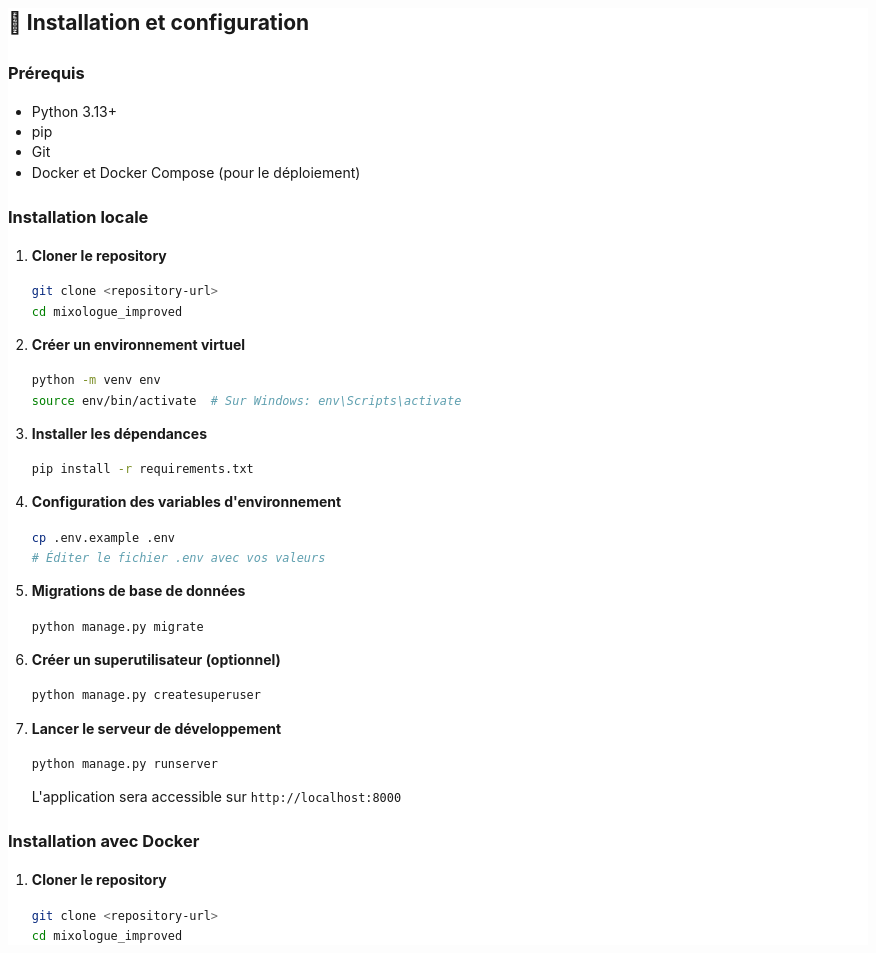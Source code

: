 ## 🚀 Installation et configuration

### Prérequis

- Python 3.13+
- pip
- Git
- Docker et Docker Compose (pour le déploiement)

### Installation locale

1. **Cloner le repository**
   ```bash
   git clone <repository-url>
   cd mixologue_improved
   ```

2. **Créer un environnement virtuel**
   ```bash
   python -m venv env
   source env/bin/activate  # Sur Windows: env\Scripts\activate
   ```

3. **Installer les dépendances**
   ```bash
   pip install -r requirements.txt
   ```

4. **Configuration des variables d'environnement**
   ```bash
   cp .env.example .env
   # Éditer le fichier .env avec vos valeurs
   ```

5. **Migrations de base de données**
   ```bash
   python manage.py migrate
   ```

6. **Créer un superutilisateur (optionnel)**
   ```bash
   python manage.py createsuperuser
   ```

7. **Lancer le serveur de développement**
   ```bash
   python manage.py runserver
   ```

   L'application sera accessible sur `http://localhost:8000`

### Installation avec Docker

1. **Cloner le repository**
   ```bash
   git clone <repository-url>
   cd mixologue_improved
   ```
